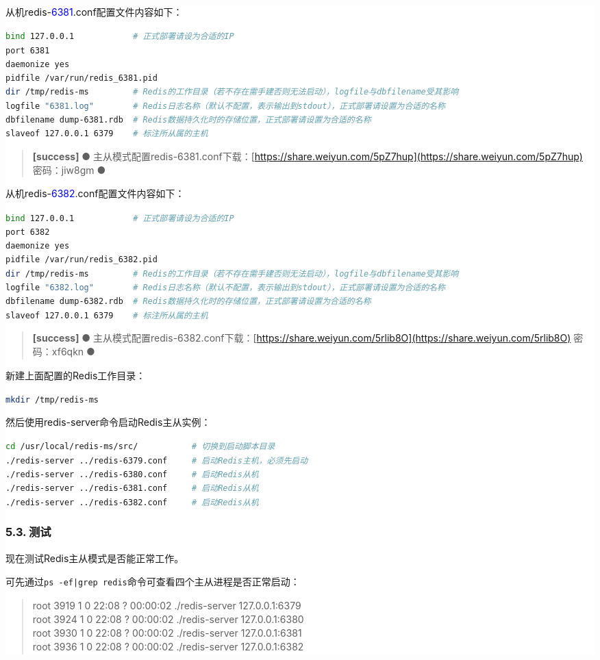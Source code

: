 
从机redis-<font color="blue">6381</font>.conf配置文件内容如下：
```bash
bind 127.0.0.1            # 正式部署请设为合适的IP
port 6381
daemonize yes
pidfile /var/run/redis_6381.pid
dir /tmp/redis-ms         # Redis的工作目录（若不存在需手建否则无法启动），logfile与dbfilename受其影响
logfile "6381.log"        # Redis日志名称（默认不配置，表示输出到stdout），正式部署请设置为合适的名称
dbfilename dump-6381.rdb  # Redis数据持久化时的存储位置，正式部署请设置为合适的名称
slaveof 127.0.0.1 6379    # 标注所从属的主机
```
> **[success]** ● 主从模式配置redis-6381.conf下载：[https://share.weiyun.com/5pZ7hup](https://share.weiyun.com/5pZ7hup) 密码：jiw8gm ●


从机redis-<font color="blue">6382</font>.conf配置文件内容如下：
```bash
bind 127.0.0.1            # 正式部署请设为合适的IP
port 6382
daemonize yes
pidfile /var/run/redis_6382.pid
dir /tmp/redis-ms         # Redis的工作目录（若不存在需手建否则无法启动），logfile与dbfilename受其影响
logfile "6382.log"        # Redis日志名称（默认不配置，表示输出到stdout），正式部署请设置为合适的名称
dbfilename dump-6382.rdb  # Redis数据持久化时的存储位置，正式部署请设置为合适的名称
slaveof 127.0.0.1 6379    # 标注所从属的主机
```
> **[success]** ● 主从模式配置redis-6382.conf下载：[https://share.weiyun.com/5rlib8O](https://share.weiyun.com/5rlib8O) 密码：xf6qkn ●


新建上面配置的Redis工作目录：
```bash
mkdir /tmp/redis-ms
```

然后使用redis-server命令启动Redis主从实例：
```bash
cd /usr/local/redis-ms/src/           # 切换到启动脚本目录
./redis-server ../redis-6379.conf     # 启动Redis主机，必须先启动
./redis-server ../redis-6380.conf     # 启动Redis从机
./redis-server ../redis-6381.conf     # 启动Redis从机
./redis-server ../redis-6382.conf     # 启动Redis从机
```



### 5.3. 测试

现在测试Redis主从模式是否能正常工作。

可先通过`ps -ef|grep redis`命令可查看四个主从进程是否正常启动：
> root       3919      1  0 22:08 ?        00:00:02 ./redis-server 127.0.0.1:6379
<br/> root       3924      1  0 22:08 ?        00:00:02 ./redis-server 127.0.0.1:6380
<br/> root       3930      1  0 22:08 ?        00:00:02 ./redis-server 127.0.0.1:6381
<br/> root       3936      1  0 22:08 ?        00:00:02 ./redis-server 127.0.0.1:6382
